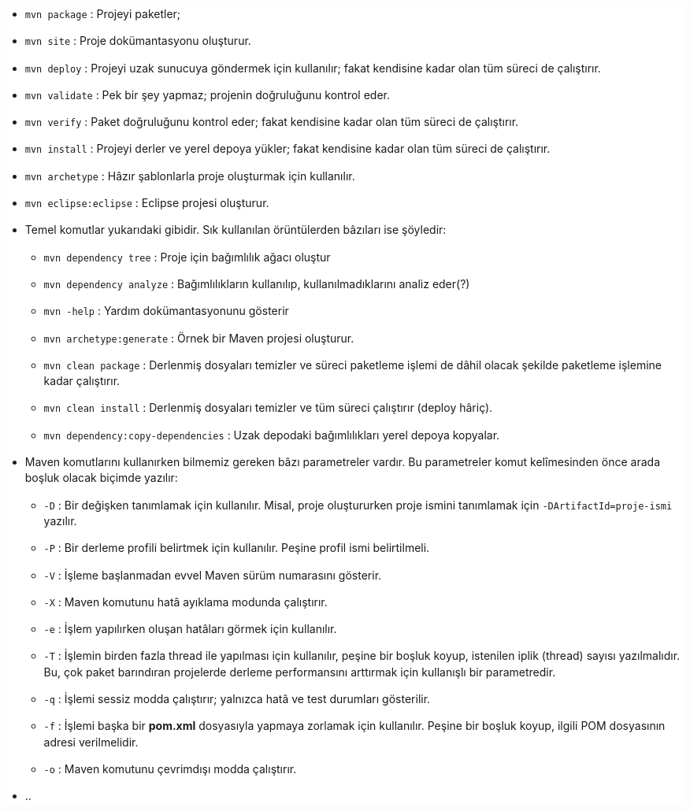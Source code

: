   - `mvn package` : Projeyi paketler; 
  
  - `mvn site` : Proje dokümantasyonu oluşturur.
  
  - `mvn deploy` : Projeyi uzak sunucuya göndermek için kullanılır; fakat kendisine kadar olan tüm süreci de çalıştırır.
  
  - `mvn validate` : Pek bir şey yapmaz; projenin doğruluğunu kontrol eder.
  
  - `mvn verify` : Paket doğruluğunu kontrol eder; fakat kendisine kadar olan tüm süreci de çalıştırır.
  
  - `mvn install` : Projeyi derler ve yerel depoya yükler; fakat kendisine kadar olan tüm süreci de çalıştırır.
  
  - `mvn archetype` : Hâzır şablonlarla proje oluşturmak için kullanılır. 
  
  - `mvn eclipse:eclipse` : Eclipse projesi oluşturur.

- Temel komutlar yukarıdaki gibidir. Sık kullanılan örüntülerden bâzıları ise şöyledir:
  
  - `mvn dependency tree` : Proje için bağımlılık ağacı oluştur
  
  - `mvn dependency analyze` : Bağımlılıkların kullanılıp, kullanılmadıklarını analiz eder(?)
  
  - `mvn -help` : Yardım dokümantasyonunu gösterir
  
  - `mvn archetype:generate` : Örnek bir  Maven projesi oluşturur.
  
  - `mvn clean package` : Derlenmiş dosyaları temizler ve süreci paketleme işlemi de dâhil olacak şekilde paketleme işlemine kadar çalıştırır.
  
  - `mvn clean install` : Derlenmiş dosyaları temizler ve tüm süreci çalıştırır (deploy hâriç).
  
  - `mvn dependency:copy-dependencies` : Uzak depodaki bağımlılıkları yerel depoya kopyalar.

- Maven komutlarını kullanırken bilmemiz gereken bâzı parametreler vardır. Bu parametreler komut kelîmesinden önce arada boşluk olacak biçimde yazılır:
  
  - `-D` : Bir değişken tanımlamak için kullanılır. Misal, proje oluştururken proje ismini tanımlamak için `-DArtifactId=proje-ismi` yazılır.
  
  - `-P` : Bir derleme profili belirtmek için kullanılır. Peşine profil ismi belirtilmeli.
  
  - `-V` : İşleme başlanmadan evvel Maven sürüm numarasını gösterir.
  
  - `-X` : Maven komutunu hatâ ayıklama modunda çalıştırır.
  
  - `-e` : İşlem yapılırken oluşan hatâları görmek için kullanılır.
  
  - `-T` : İşlemin birden fazla thread ile yapılması için kullanılır, peşine bir boşluk koyup, istenilen iplik (thread) sayısı yazılmalıdır. Bu, çok paket barındıran projelerde derleme performansını arttırmak için kullanışlı bir parametredir.
  
  - `-q` : İşlemi sessiz modda çalıştırır; yalnızca hatâ ve test durumları gösterilir.
  
  - `-f` : İşlemi başka bir **pom.xml** dosyasıyla yapmaya zorlamak için kullanılır. Peşine bir boşluk koyup, ilgili POM dosyasının adresi verilmelidir.
  
  - `-o` : Maven komutunu çevrimdışı modda çalıştırır.

- ..
